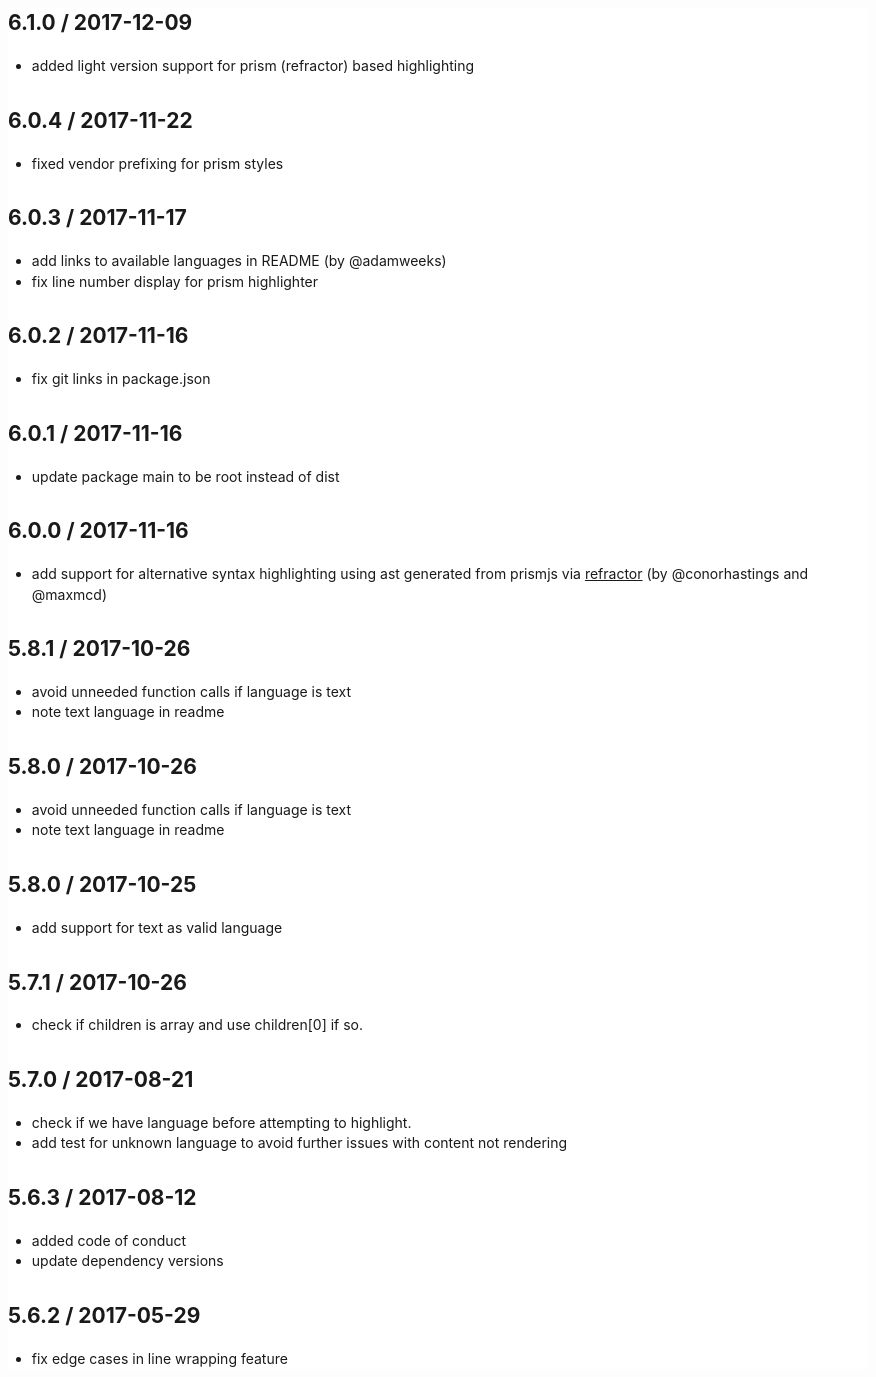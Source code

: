 ## 6.1.0 / 2017-12-09
- added light version support for prism (refractor) based highlighting

## 6.0.4 / 2017-11-22
- fixed vendor prefixing for prism styles

## 6.0.3 / 2017-11-17
- add links to available languages in README (by @adamweeks)
- fix line number display for prism highlighter

## 6.0.2 / 2017-11-16
- fix git links in package.json

## 6.0.1 / 2017-11-16
- update package main to be root instead of dist

## 6.0.0 / 2017-11-16
- add support for alternative syntax highlighting using ast generated from prismjs via <a href="https://github.com/wooorm/refractor">refractor</a> (by @conorhastings and @maxmcd)

## 5.8.1 / 2017-10-26
- avoid unneeded function calls if language is text
- note text language in readme

## 5.8.0 / 2017-10-26
- avoid unneeded function calls if language is text
- note text language in readme

## 5.8.0 / 2017-10-25
- add support for text as valid language

## 5.7.1 / 2017-10-26
- check if children is array and use children[0] if so.

## 5.7.0 / 2017-08-21
- check if we have language before attempting to highlight.
- add test for unknown language to avoid further issues with content not rendering


## 5.6.3 / 2017-08-12
- added code of conduct
- update dependency versions

## 5.6.2 / 2017-05-29
- fix edge cases in line wrapping feature
